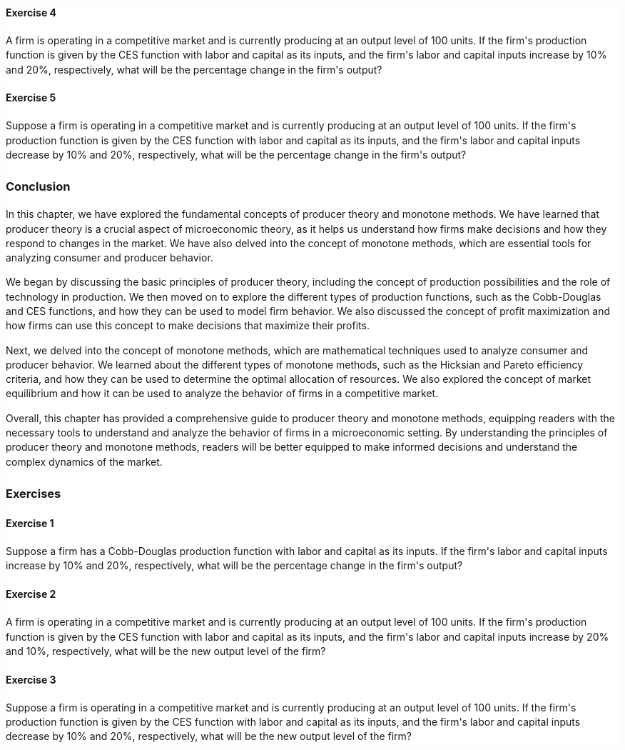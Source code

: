 #### Exercise 4
A firm is operating in a competitive market and is currently producing at an output level of 100 units. If the firm's production function is given by the CES function with labor and capital as its inputs, and the firm's labor and capital inputs increase by 10% and 20%, respectively, what will be the percentage change in the firm's output?

#### Exercise 5
Suppose a firm is operating in a competitive market and is currently producing at an output level of 100 units. If the firm's production function is given by the CES function with labor and capital as its inputs, and the firm's labor and capital inputs decrease by 10% and 20%, respectively, what will be the percentage change in the firm's output?


### Conclusion

In this chapter, we have explored the fundamental concepts of producer theory and monotone methods. We have learned that producer theory is a crucial aspect of microeconomic theory, as it helps us understand how firms make decisions and how they respond to changes in the market. We have also delved into the concept of monotone methods, which are essential tools for analyzing consumer and producer behavior.

We began by discussing the basic principles of producer theory, including the concept of production possibilities and the role of technology in production. We then moved on to explore the different types of production functions, such as the Cobb-Douglas and CES functions, and how they can be used to model firm behavior. We also discussed the concept of profit maximization and how firms can use this concept to make decisions that maximize their profits.

Next, we delved into the concept of monotone methods, which are mathematical techniques used to analyze consumer and producer behavior. We learned about the different types of monotone methods, such as the Hicksian and Pareto efficiency criteria, and how they can be used to determine the optimal allocation of resources. We also explored the concept of market equilibrium and how it can be used to analyze the behavior of firms in a competitive market.

Overall, this chapter has provided a comprehensive guide to producer theory and monotone methods, equipping readers with the necessary tools to understand and analyze the behavior of firms in a microeconomic setting. By understanding the principles of producer theory and monotone methods, readers will be better equipped to make informed decisions and understand the complex dynamics of the market.

### Exercises

#### Exercise 1
Suppose a firm has a Cobb-Douglas production function with labor and capital as its inputs. If the firm's labor and capital inputs increase by 10% and 20%, respectively, what will be the percentage change in the firm's output?

#### Exercise 2
A firm is operating in a competitive market and is currently producing at an output level of 100 units. If the firm's production function is given by the CES function with labor and capital as its inputs, and the firm's labor and capital inputs increase by 20% and 10%, respectively, what will be the new output level of the firm?

#### Exercise 3
Suppose a firm is operating in a competitive market and is currently producing at an output level of 100 units. If the firm's production function is given by the CES function with labor and capital as its inputs, and the firm's labor and capital inputs decrease by 10% and 20%, respectively, what will be the new output level of the firm?
